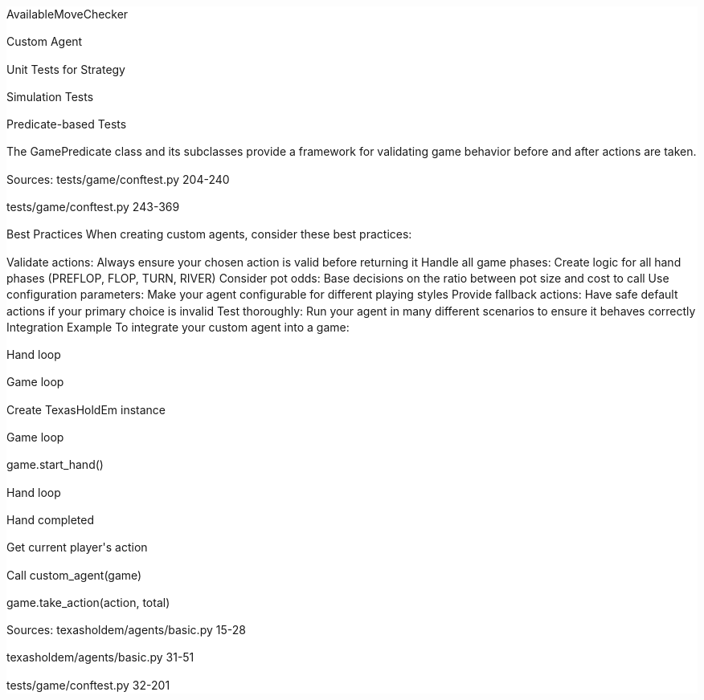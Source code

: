 AvailableMoveChecker

Custom Agent

Unit Tests for Strategy

Simulation Tests

Predicate-based Tests

The GamePredicate class and its subclasses provide a framework for validating game behavior before and after actions are taken.

Sources: 
tests/game/conftest.py
204-240
 
tests/game/conftest.py
243-369

Best Practices
When creating custom agents, consider these best practices:

Validate actions: Always ensure your chosen action is valid before returning it
Handle all game phases: Create logic for all hand phases (PREFLOP, FLOP, TURN, RIVER)
Consider pot odds: Base decisions on the ratio between pot size and cost to call
Use configuration parameters: Make your agent configurable for different playing styles
Provide fallback actions: Have safe default actions if your primary choice is invalid
Test thoroughly: Run your agent in many different scenarios to ensure it behaves correctly
Integration Example
To integrate your custom agent into a game:

Hand loop

Game loop

Create TexasHoldEm instance

Game loop

game.start_hand()

Hand loop

Hand completed

Get current player's action

Call custom_agent(game)

game.take_action(action, total)

Sources: 
texasholdem/agents/basic.py
15-28
 
texasholdem/agents/basic.py
31-51
 
tests/game/conftest.py
32-201

